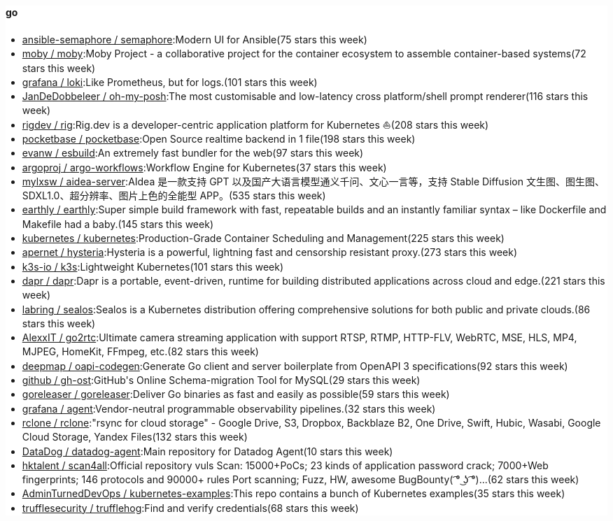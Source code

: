 #### go
* [ansible-semaphore / semaphore](https://github.com/ansible-semaphore/semaphore):Modern UI for Ansible(75 stars this week)
* [moby / moby](https://github.com/moby/moby):Moby Project - a collaborative project for the container ecosystem to assemble container-based systems(72 stars this week)
* [grafana / loki](https://github.com/grafana/loki):Like Prometheus, but for logs.(101 stars this week)
* [JanDeDobbeleer / oh-my-posh](https://github.com/JanDeDobbeleer/oh-my-posh):The most customisable and low-latency cross platform/shell prompt renderer(116 stars this week)
* [rigdev / rig](https://github.com/rigdev/rig):Rig.dev is a developer-centric application platform for Kubernetes ⛵(208 stars this week)
* [pocketbase / pocketbase](https://github.com/pocketbase/pocketbase):Open Source realtime backend in 1 file(198 stars this week)
* [evanw / esbuild](https://github.com/evanw/esbuild):An extremely fast bundler for the web(97 stars this week)
* [argoproj / argo-workflows](https://github.com/argoproj/argo-workflows):Workflow Engine for Kubernetes(37 stars this week)
* [mylxsw / aidea-server](https://github.com/mylxsw/aidea-server):AIdea 是一款支持 GPT 以及国产大语言模型通义千问、文心一言等，支持 Stable Diffusion 文生图、图生图、 SDXL1.0、超分辨率、图片上色的全能型 APP。(535 stars this week)
* [earthly / earthly](https://github.com/earthly/earthly):Super simple build framework with fast, repeatable builds and an instantly familiar syntax – like Dockerfile and Makefile had a baby.(145 stars this week)
* [kubernetes / kubernetes](https://github.com/kubernetes/kubernetes):Production-Grade Container Scheduling and Management(225 stars this week)
* [apernet / hysteria](https://github.com/apernet/hysteria):Hysteria is a powerful, lightning fast and censorship resistant proxy.(273 stars this week)
* [k3s-io / k3s](https://github.com/k3s-io/k3s):Lightweight Kubernetes(101 stars this week)
* [dapr / dapr](https://github.com/dapr/dapr):Dapr is a portable, event-driven, runtime for building distributed applications across cloud and edge.(221 stars this week)
* [labring / sealos](https://github.com/labring/sealos):Sealos is a Kubernetes distribution offering comprehensive solutions for both public and private clouds.(86 stars this week)
* [AlexxIT / go2rtc](https://github.com/AlexxIT/go2rtc):Ultimate camera streaming application with support RTSP, RTMP, HTTP-FLV, WebRTC, MSE, HLS, MP4, MJPEG, HomeKit, FFmpeg, etc.(82 stars this week)
* [deepmap / oapi-codegen](https://github.com/deepmap/oapi-codegen):Generate Go client and server boilerplate from OpenAPI 3 specifications(92 stars this week)
* [github / gh-ost](https://github.com/github/gh-ost):GitHub's Online Schema-migration Tool for MySQL(29 stars this week)
* [goreleaser / goreleaser](https://github.com/goreleaser/goreleaser):Deliver Go binaries as fast and easily as possible(59 stars this week)
* [grafana / agent](https://github.com/grafana/agent):Vendor-neutral programmable observability pipelines.(32 stars this week)
* [rclone / rclone](https://github.com/rclone/rclone):"rsync for cloud storage" - Google Drive, S3, Dropbox, Backblaze B2, One Drive, Swift, Hubic, Wasabi, Google Cloud Storage, Yandex Files(132 stars this week)
* [DataDog / datadog-agent](https://github.com/DataDog/datadog-agent):Main repository for Datadog Agent(10 stars this week)
* [hktalent / scan4all](https://github.com/hktalent/scan4all):Official repository vuls Scan: 15000+PoCs; 23 kinds of application password crack; 7000+Web fingerprints; 146 protocols and 90000+ rules Port scanning; Fuzz, HW, awesome BugBounty( ͡° ͜ʖ ͡°)...(62 stars this week)
* [AdminTurnedDevOps / kubernetes-examples](https://github.com/AdminTurnedDevOps/kubernetes-examples):This repo contains a bunch of Kubernetes examples(35 stars this week)
* [trufflesecurity / trufflehog](https://github.com/trufflesecurity/trufflehog):Find and verify credentials(68 stars this week)

